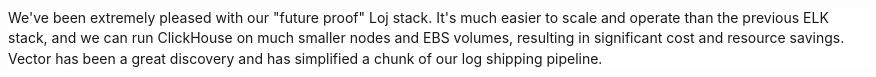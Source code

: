 We've been extremely pleased with our "future proof" Loj stack. It's much easier to scale and operate than the previous ELK stack, and we can run ClickHouse on much smaller nodes and EBS volumes, resulting in significant cost and resource savings. Vector has been a great discovery and has simplified a chunk of our log shipping pipeline.
